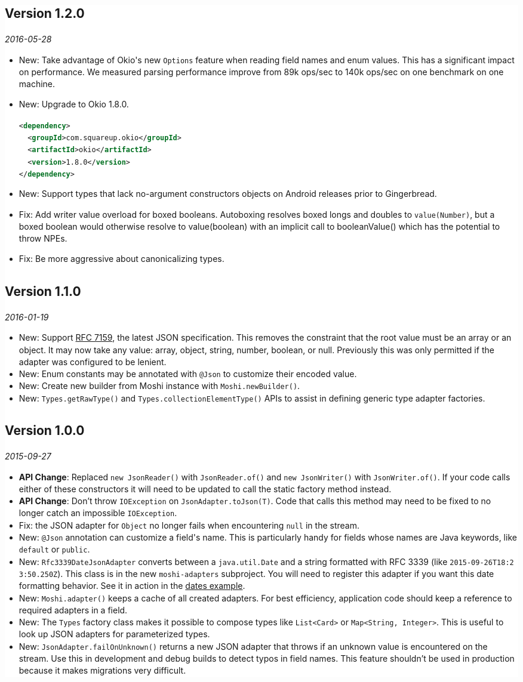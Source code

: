 ## Version 1.2.0

_2016-05-28_

 *  New: Take advantage of Okio's new `Options` feature when reading field names and enum values.
    This has a significant impact on performance. We measured parsing performance improve from 89k
    ops/sec to 140k ops/sec on one benchmark on one machine.
 *  New: Upgrade to Okio 1.8.0.

    ```xml
    <dependency>
      <groupId>com.squareup.okio</groupId>
      <artifactId>okio</artifactId>
      <version>1.8.0</version>
    </dependency>
    ```

 *  New: Support types that lack no-argument constructors objects on Android releases prior to
    Gingerbread.
 *  Fix: Add writer value overload for boxed booleans. Autoboxing resolves boxed longs and doubles
    to `value(Number)`, but a boxed boolean would otherwise resolve to value(boolean) with an
    implicit call to booleanValue() which has the potential to throw NPEs.
 *  Fix: Be more aggressive about canonicalizing types.

## Version 1.1.0

_2016-01-19_

 *  New: Support [RFC 7159][rfc_7159], the latest JSON specification. This removes the constraint
    that the root value must be an array or an object. It may now take any value: array, object,
    string, number, boolean, or null. Previously this was only permitted if the adapter was
    configured to be lenient.
 *  New: Enum constants may be annotated with `@Json` to customize their encoded value.
 *  New: Create new builder from Moshi instance with `Moshi.newBuilder()`.
 *  New: `Types.getRawType()` and `Types.collectionElementType()` APIs to assist in defining generic
    type adapter factories.

## Version 1.0.0

_2015-09-27_

 *  **API Change**: Replaced `new JsonReader()` with `JsonReader.of()` and `new JsonWriter()` with
    `JsonWriter.of()`. If your code calls either of these constructors it will need to be updated to
    call the static factory method instead.
 *  **API Change**: Don’t throw `IOException` on `JsonAdapter.toJson(T)`. Code that calls this
    method may need to be fixed to no longer catch an impossible `IOException`.
 *  Fix: the JSON adapter for `Object` no longer fails when encountering `null` in the stream.
 *  New: `@Json` annotation can customize a field's name. This is particularly handy for fields
    whose names are Java keywords, like `default` or `public`.
 *  New: `Rfc3339DateJsonAdapter` converts between a `java.util.Date` and a string formatted with
    RFC 3339 (like `2015-09-26T18:23:50.250Z`). This class is in the new `moshi-adapters`
    subproject. You will need to register this adapter if you want this date formatting behavior.
    See it in action in the [dates example][dates_example].
 *  New: `Moshi.adapter()` keeps a cache of all created adapters. For best efficiency, application
    code should keep a reference to required adapters in a field.
 *  New: The `Types` factory class makes it possible to compose types like `List<Card>` or
    `Map<String, Integer>`. This is useful to look up JSON adapters for parameterized types.
 *  New: `JsonAdapter.failOnUnknown()` returns a new JSON adapter that throws if an unknown value is
    encountered on the stream. Use this in development and debug builds to detect typos in field
    names. This feature shouldn’t be used in production because it makes migrations very difficult.


 [dates_example]: https://github.com/square/moshi/blob/master/examples/src/main/java/com/squareup/moshi/recipes/ReadAndWriteRfc3339Dates.java
 [gson]: https://github.com/google/gson
 [jackson]: http://wiki.fasterxml.com/JacksonHome
 [kotlin_1_4_10]: https://github.com/JetBrains/kotlin/releases/tag/v1.4.10
 [kotlin_1_4_31]: https://github.com/JetBrains/kotlin/releases/tag/v1.4.31
 [kotlin_1_6_0]: https://github.com/JetBrains/kotlin/releases/tag/v1.6.0
 [kotlin_1_7_0]: https://github.com/JetBrains/kotlin/releases/tag/v1.7.0
 [kotlinpoet_1_12_0]: https://github.com/square/kotlinpoet/releases/tag/1.12.0
 [kotlinx_metadata_0_5_0]: https://github.com/JetBrains/kotlin/blob/master/libraries/kotlinx-metadata/jvm/ChangeLog.md#050
 [ksp]: https://github.com/google/ksp
 [ksp_1_7_0_1_0_6]: https://github.com/google/ksp/releases/tag/1.7.10-1.0.6
 [maven_provided]: https://maven.apache.org/guides/introduction/introduction-to-dependency-mechanism.html
 [moshi_kotlin_docs]: https://github.com/square/moshi/blob/master/README.md#kotlin
 [mrjar]: https://openjdk.java.net/jeps/238
 [okio_1_7_5]: https://square.github.io/okio/changelog/#version-1175
 [okio_2_10_0]: https://square.github.io/okio/changelog/#version-2100
 [rfc_7159]: https://tools.ietf.org/html/rfc7159